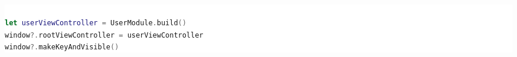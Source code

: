 ```swift

let userViewController = UserModule.build()
window?.rootViewController = userViewController
window?.makeKeyAndVisible()
```
